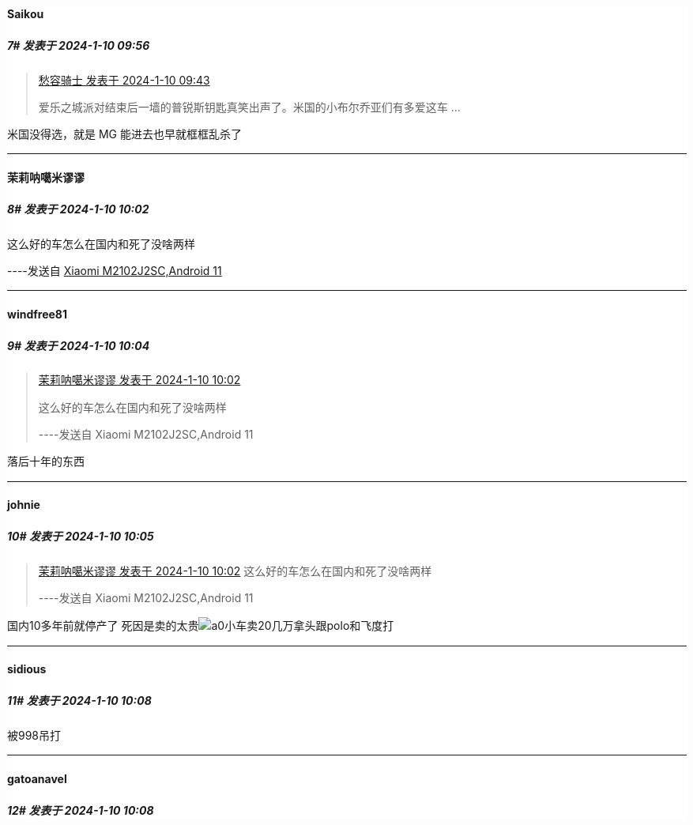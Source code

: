 ####  Saikou  
##### 7#       发表于 2024-1-10 09:56

<blockquote><a href="httphttps://bbs.saraba1st.com/2b/forum.php?mod=redirect&amp;goto=findpost&amp;pid=63598466&amp;ptid=2167369" target="_blank">愁容骑士 发表于 2024-1-10 09:43</a>

爱乐之城派对结束后一墙的普锐斯钥匙真笑出声了。米国的小布尔乔亚们有多爱这车 ...</blockquote>
米国没得选，就是 MG 能进去也早就框框乱杀了

*****

####  茉莉呐噶米谬谬  
##### 8#       发表于 2024-1-10 10:02

这么好的车怎么在国内和死了没啥两样

----发送自 [Xiaomi M2102J2SC,Android 11](http://stage1.5j4m.com/?1.37)

*****

####  windfree81  
##### 9#       发表于 2024-1-10 10:04

<blockquote><a href="httphttps://bbs.saraba1st.com/2b/forum.php?mod=redirect&amp;goto=findpost&amp;pid=63598781&amp;ptid=2167369" target="_blank">茉莉呐噶米谬谬 发表于 2024-1-10 10:02</a>

这么好的车怎么在国内和死了没啥两样

----发送自 Xiaomi M2102J2SC,Android 11</blockquote>
落后十年的东西

*****

####  johnie  
##### 10#       发表于 2024-1-10 10:05

<blockquote><a href="httphttps://bbs.saraba1st.com/2b/forum.php?mod=redirect&amp;goto=findpost&amp;pid=63598781&amp;ptid=2167369" target="_blank">茉莉呐噶米谬谬 发表于 2024-1-10 10:02</a>
这么好的车怎么在国内和死了没啥两样

----发送自 Xiaomi M2102J2SC,Android 11</blockquote>
国内10多年前就停产了
死因是卖的太贵<img src="https://static.saraba1st.com/image/smiley/face2017/067.png" referrerpolicy="no-referrer">a0小车卖20几万拿头跟polo和飞度打

*****

####  sidious  
##### 11#       发表于 2024-1-10 10:08

被998吊打

*****

####  gatoanavel  
##### 12#       发表于 2024-1-10 10:08
